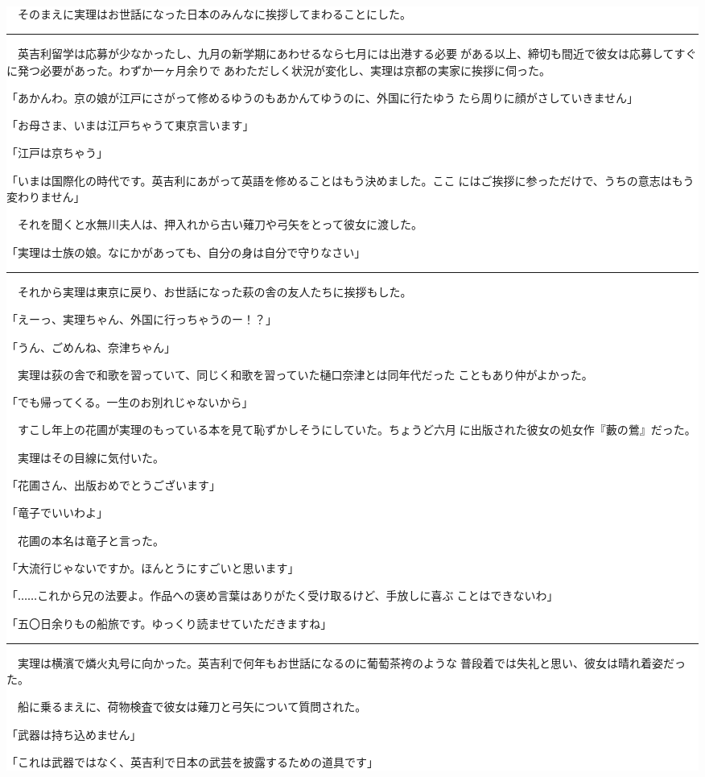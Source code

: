 　そのまえに実理はお世話になった日本のみんなに挨拶してまわることにした。

--------------------------------------------------------------------------------

　英吉利留学は応募が少なかったし、九月の新学期にあわせるなら七月には出港する必要
がある以上、締切も間近で彼女は応募してすぐに発つ必要があった。わずか一ヶ月余りで
あわただしく状況が変化し、実理は京都の実家に挨拶に伺った。

「あかんわ。京の娘が江戸にさがって修めるゆうのもあかんてゆうのに、外国に行たゆう
たら周りに顔がさしていきません」

「お母さま、いまは江戸ちゃうて東京言います」

「江戸は京ちゃう」

「いまは国際化の時代です。英吉利にあがって英語を修めることはもう決めました。ここ
にはご挨拶に参っただけで、うちの意志はもう変わりません」

　それを聞くと水無川夫人は、押入れから古い薙刀や弓矢をとって彼女に渡した。

「実理は士族の娘。なにかがあっても、自分の身は自分で守りなさい」

--------------------------------------------------------------------------------

　それから実理は東京に戻り、お世話になった萩の舎の友人たちに挨拶もした。

「えーっ、実理ちゃん、外国に行っちゃうのー！？」

「うん、ごめんね、奈津ちゃん」

　実理は荻の舎で和歌を習っていて、同じく和歌を習っていた樋口奈津とは同年代だった
こともあり仲がよかった。

「でも帰ってくる。一生のお別れじゃないから」

　すこし年上の花圃が実理のもっている本を見て恥ずかしそうにしていた。ちょうど六月
に出版された彼女の処女作『藪の鶯』だった。

　実理はその目線に気付いた。

「花圃さん、出版おめでとうございます」

「竜子でいいわよ」

　花圃の本名は竜子と言った。

「大流行じゃないですか。ほんとうにすごいと思います」

「……これから兄の法要よ。作品への褒め言葉はありがたく受け取るけど、手放しに喜ぶ
ことはできないわ」

「五〇日余りもの船旅です。ゆっくり読ませていただきますね」

--------------------------------------------------------------------------------

　実理は横濱で燐火丸号に向かった。英吉利で何年もお世話になるのに葡萄茶袴のような
普段着では失礼と思い、彼女は晴れ着姿だった。

　船に乗るまえに、荷物検査で彼女は薙刀と弓矢について質問された。

「武器は持ち込めません」

「これは武器ではなく、英吉利で日本の武芸を披露するための道具です」
